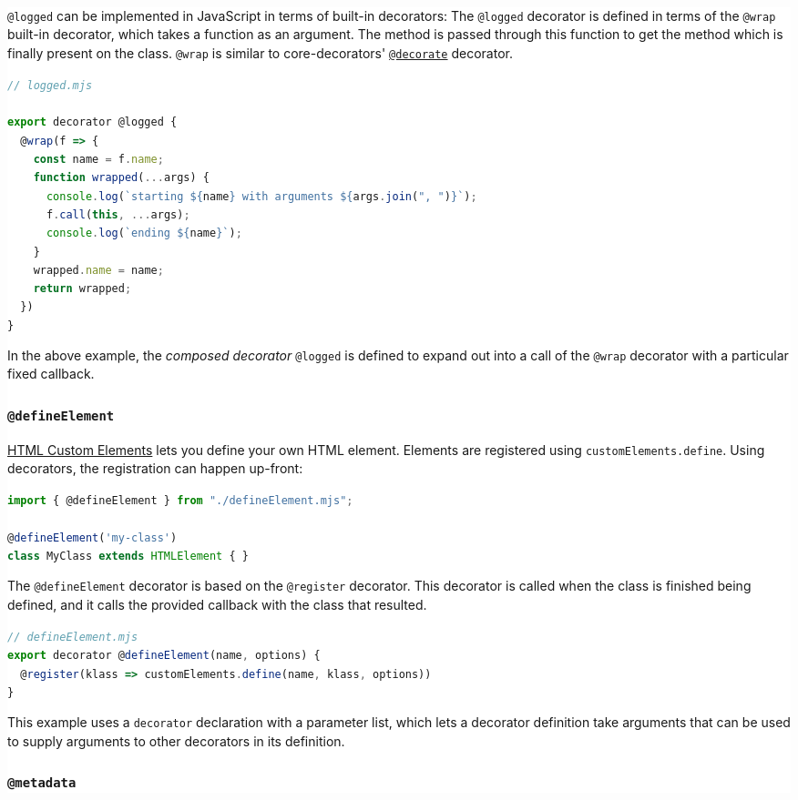`@logged` can be implemented in JavaScript in terms of built-in decorators: The `@logged` decorator is defined in terms of the `@wrap` built-in decorator, which takes a function as an argument. The method is passed through this function to get the method which is finally present on the class. `@wrap` is similar to core-decorators' [`@decorate`](https://www.npmjs.com/package/core-decorators#decorate) decorator.

```mjs
// logged.mjs

export decorator @logged {
  @wrap(f => {
    const name = f.name;
    function wrapped(...args) {
      console.log(`starting ${name} with arguments ${args.join(", ")}`);
      f.call(this, ...args);
      console.log(`ending ${name}`);
    }
    wrapped.name = name;
    return wrapped;
  })
}
```

In the above example, the *composed decorator* `@logged` is defined to expand out into a call of the `@wrap` decorator with a particular fixed callback.

### `@defineElement`

[HTML Custom Elements](https://developer.mozilla.org/en-US/docs/Web/Web_Components/Using_custom_elements) lets you define your own HTML element. Elements are registered using `customElements.define`. Using decorators, the registration can happen up-front:

```mjs
import { @defineElement } from "./defineElement.mjs";

@defineElement('my-class')
class MyClass extends HTMLElement { }
```

The `@defineElement` decorator is based on the `@register` decorator. This decorator is called when the class is finished being defined, and it calls the provided callback with the class that resulted.

```mjs
// defineElement.mjs
export decorator @defineElement(name, options) {
  @register(klass => customElements.define(name, klass, options))
}
```

This example uses a `decorator` declaration with a parameter list, which lets a decorator definition take arguments that can be used to supply arguments to other decorators in its definition.

### `@metadata`
